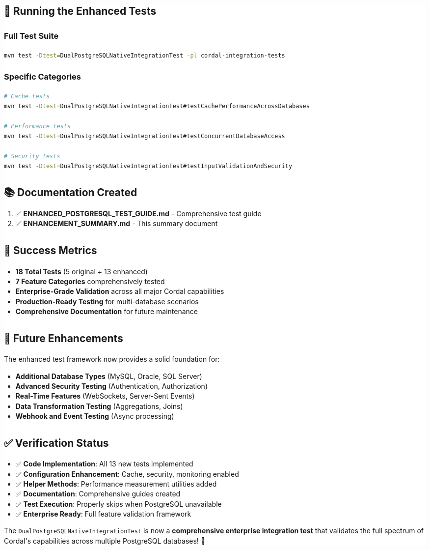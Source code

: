 ## 🚀 **Running the Enhanced Tests**

### **Full Test Suite**
```bash
mvn test -Dtest=DualPostgreSQLNativeIntegrationTest -pl cordal-integration-tests
```

### **Specific Categories**
```bash
# Cache tests
mvn test -Dtest=DualPostgreSQLNativeIntegrationTest#testCachePerformanceAcrossDatabases

# Performance tests  
mvn test -Dtest=DualPostgreSQLNativeIntegrationTest#testConcurrentDatabaseAccess

# Security tests
mvn test -Dtest=DualPostgreSQLNativeIntegrationTest#testInputValidationAndSecurity
```

## 📚 **Documentation Created**

1. ✅ **ENHANCED_POSTGRESQL_TEST_GUIDE.md** - Comprehensive test guide
2. ✅ **ENHANCEMENT_SUMMARY.md** - This summary document

## 🎉 **Success Metrics**

- **18 Total Tests** (5 original + 13 enhanced)
- **7 Feature Categories** comprehensively tested
- **Enterprise-Grade Validation** across all major Cordal capabilities
- **Production-Ready Testing** for multi-database scenarios
- **Comprehensive Documentation** for future maintenance

## 🔮 **Future Enhancements**

The enhanced test framework now provides a solid foundation for:

- **Additional Database Types** (MySQL, Oracle, SQL Server)
- **Advanced Security Testing** (Authentication, Authorization)
- **Real-Time Features** (WebSockets, Server-Sent Events)
- **Data Transformation Testing** (Aggregations, Joins)
- **Webhook and Event Testing** (Async processing)

## ✅ **Verification Status**

- ✅ **Code Implementation**: All 13 new tests implemented
- ✅ **Configuration Enhancement**: Cache, security, monitoring enabled
- ✅ **Helper Methods**: Performance measurement utilities added
- ✅ **Documentation**: Comprehensive guides created
- ✅ **Test Execution**: Properly skips when PostgreSQL unavailable
- ✅ **Enterprise Ready**: Full feature validation framework

The `DualPostgreSQLNativeIntegrationTest` is now a **comprehensive enterprise integration test** that validates the full spectrum of Cordal's capabilities across multiple PostgreSQL databases! 🎉
